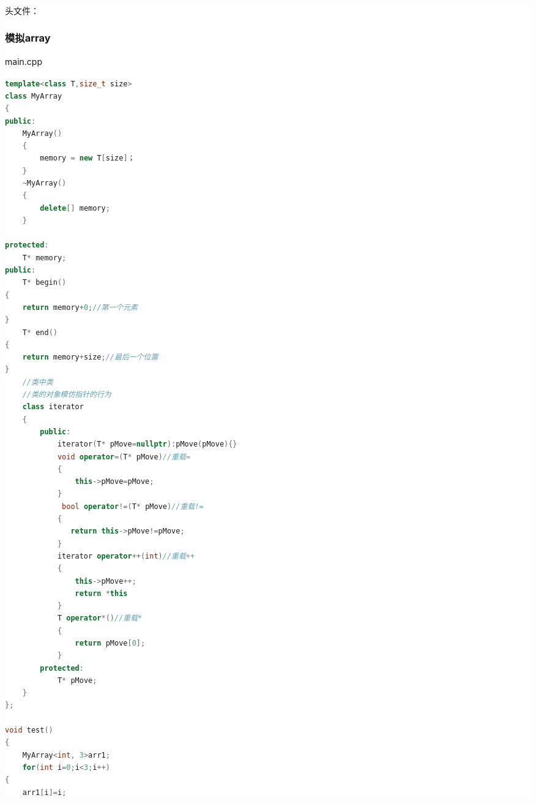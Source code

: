 头文件：<font color='orange'><array></font>

###  模拟array

main.cpp
```cpp
template<class T,size_t size>
class MyArray
{
public:
	MyArray()
	{
		memory = new T[size]；
	}
    ~MyArray()
    {
        delete[] memory;
    }
 
protected:
	T* memory;
public:
    T* begin()
{
    return memory+0;//第一个元素
}
    T* end()
{
    return memory+size;//最后一个位置
}
    //类中类
    //类的对象模仿指针的行为
    class iterator
    {
        public:
            iterator(T* pMove=nullptr):pMove(pMove){}
            void operator=(T* pMove)//重载=
            {
                this->pMove=pMove;
            }
             bool operator!=(T* pMove)//重载!=
            {
               return this->pMove!=pMove;
            }
            iterator operator++(int)//重载++
            {
                this->pMove++;
                return *this
            }
            T operator*()//重载*
            {
                return pMove[0];
            }
        protected:
            T* pMove;
    }
};
 
void test()
{
	MyArray<int, 3>arr1;
    for(int i=0;i<3;i++)
{
    arr1[i]=i;
```